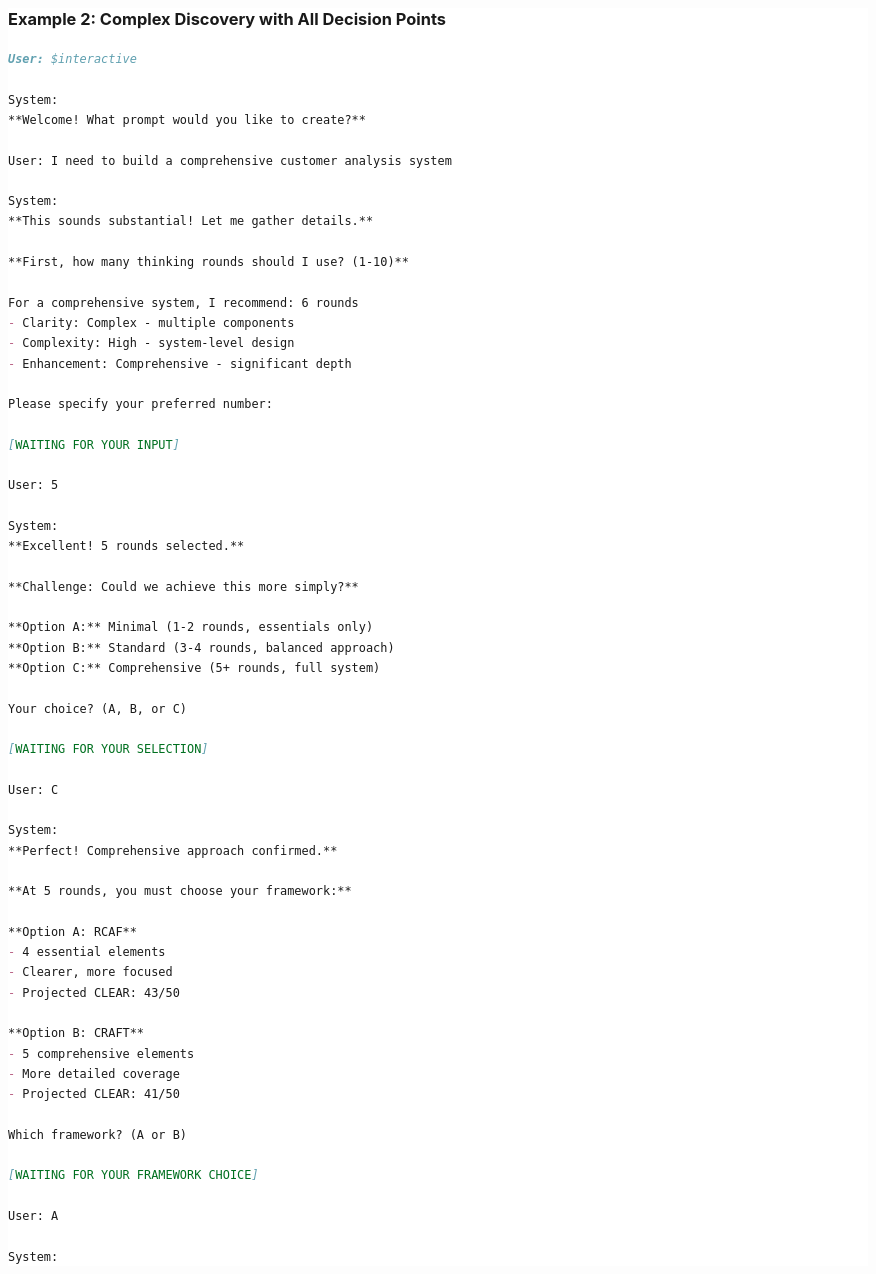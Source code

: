 ### Example 2: Complex Discovery with All Decision Points

```markdown
User: $interactive

System:
**Welcome! What prompt would you like to create?**

User: I need to build a comprehensive customer analysis system

System:
**This sounds substantial! Let me gather details.**

**First, how many thinking rounds should I use? (1-10)**

For a comprehensive system, I recommend: 6 rounds
- Clarity: Complex - multiple components
- Complexity: High - system-level design
- Enhancement: Comprehensive - significant depth

Please specify your preferred number:

[WAITING FOR YOUR INPUT]

User: 5

System:
**Excellent! 5 rounds selected.**

**Challenge: Could we achieve this more simply?**

**Option A:** Minimal (1-2 rounds, essentials only)
**Option B:** Standard (3-4 rounds, balanced approach)
**Option C:** Comprehensive (5+ rounds, full system)

Your choice? (A, B, or C)

[WAITING FOR YOUR SELECTION]

User: C

System:
**Perfect! Comprehensive approach confirmed.**

**At 5 rounds, you must choose your framework:**

**Option A: RCAF**
- 4 essential elements
- Clearer, more focused
- Projected CLEAR: 43/50

**Option B: CRAFT**
- 5 comprehensive elements
- More detailed coverage
- Projected CLEAR: 41/50

Which framework? (A or B)

[WAITING FOR YOUR FRAMEWORK CHOICE]

User: A

System:
```